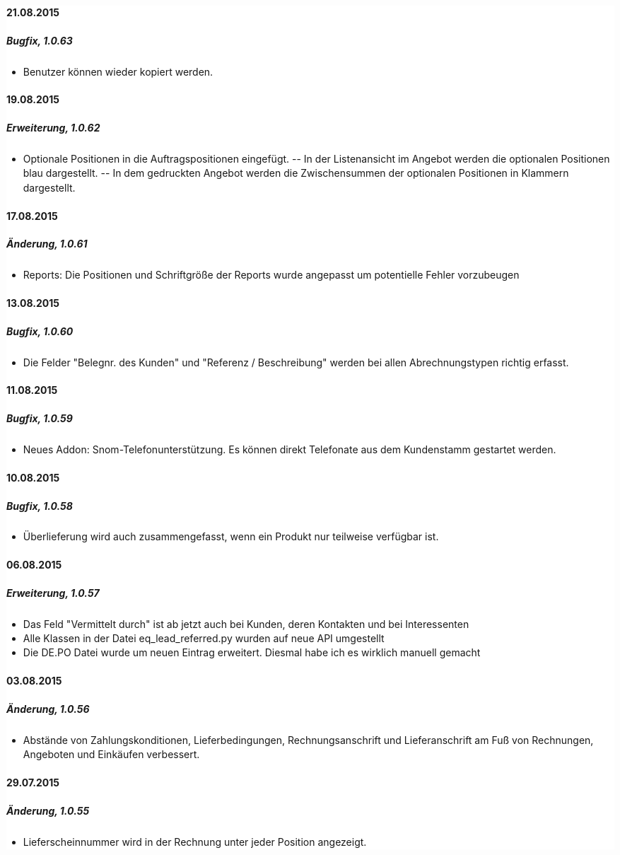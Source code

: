 
#### 21.08.2015
##### Bugfix, 1.0.63
- Benutzer können wieder kopiert werden.


#### 19.08.2015
##### Erweiterung, 1.0.62
- Optionale Positionen in die Auftragspositionen eingefügt.
-- In der Listenansicht im Angebot werden die optionalen Positionen blau dargestellt.
-- In dem gedruckten Angebot werden die Zwischensummen der optionalen Positionen in Klammern dargestellt.


#### 17.08.2015
##### Änderung, 1.0.61
- Reports: Die Positionen und Schriftgröße der Reports wurde angepasst um potentielle Fehler vorzubeugen


#### 13.08.2015
##### Bugfix, 1.0.60
- Die Felder "Belegnr. des Kunden" und "Referenz / Beschreibung" werden bei allen Abrechnungstypen richtig erfasst.


#### 11.08.2015
##### Bugfix, 1.0.59
- Neues Addon: Snom-Telefonunterstützung. Es können direkt Telefonate aus dem Kundenstamm gestartet werden.


#### 10.08.2015
##### Bugfix, 1.0.58
- Überlieferung wird auch zusammengefasst, wenn ein Produkt nur teilweise verfügbar ist.


#### 06.08.2015
##### Erweiterung, 1.0.57
- Das Feld "Vermittelt durch" ist ab jetzt auch bei Kunden, deren Kontakten und bei Interessenten
- Alle Klassen in der Datei eq_lead_referred.py wurden auf neue API umgestellt
- Die DE.PO Datei wurde um neuen Eintrag erweitert. Diesmal habe ich es wirklich manuell gemacht


#### 03.08.2015
##### Änderung, 1.0.56
- Abstände von Zahlungskonditionen, Lieferbedingungen, Rechnungsanschrift und Lieferanschrift am Fuß von Rechnungen, Angeboten und Einkäufen verbessert.

#### 29.07.2015
##### Änderung, 1.0.55
- Lieferscheinnummer wird in der Rechnung unter jeder Position angezeigt.
